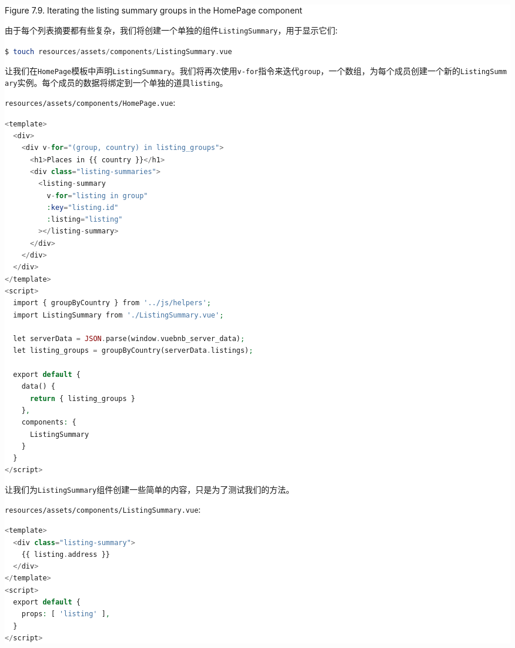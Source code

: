 Figure 7.9\. Iterating the listing summary groups in the HomePage component

由于每个列表摘要都有些复杂，我们将创建一个单独的组件`ListingSummary`，用于显示它们:

```php
$ touch resources/assets/components/ListingSummary.vue
```

让我们在`HomePage`模板中声明`ListingSummary`。我们将再次使用`v-for`指令来迭代`group`，一个数组，为每个成员创建一个新的`ListingSummary`实例。每个成员的数据将绑定到一个单独的道具`listing`。

`resources/assets/components/HomePage.vue`:

```php
<template>
  <div>
    <div v-for="(group, country) in listing_groups">
      <h1>Places in {{ country }}</h1>
      <div class="listing-summaries">
        <listing-summary 
          v-for="listing in group" 
          :key="listing.id" 
          :listing="listing"
        ></listing-summary>
      </div>
    </div>
  </div>
</template>
<script>
  import { groupByCountry } from '../js/helpers';
  import ListingSummary from './ListingSummary.vue';

  let serverData = JSON.parse(window.vuebnb_server_data);
  let listing_groups = groupByCountry(serverData.listings);

  export default {
    data() {
      return { listing_groups }
    },
    components: {
      ListingSummary
    }
  }
</script>
```

让我们为`ListingSummary`组件创建一些简单的内容，只是为了测试我们的方法。

`resources/assets/components/ListingSummary.vue`:

```php
<template>
  <div class="listing-summary">
    {{ listing.address }}
  </div>
</template>
<script>
  export default {
    props: [ 'listing' ],
  }
</script>
```
